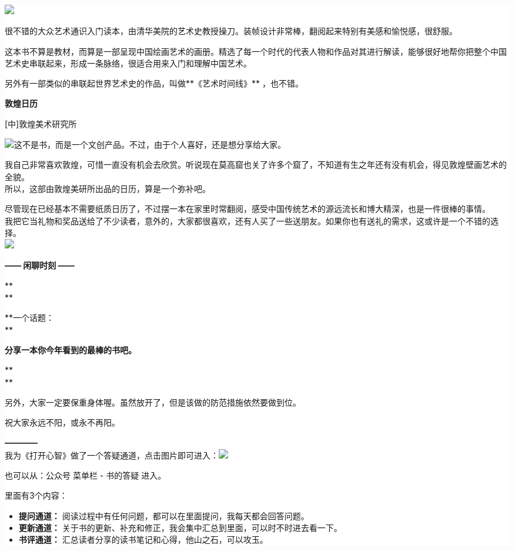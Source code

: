 
![](https://mmbiz.qpic.cn/mmbiz_jpg/yWXmuSFeCk1aiavTrfeYLcoH8OlCYFEYkurHUSslwcWjyTNhl5TBlxHicKujSWN4FuJibMbibkYCFuIDZgEBwsunXw/640?wx_fmt=jpeg)

很不错的大众艺术通识入门读本，由清华美院的艺术史教授操刀。装帧设计非常棒，翻阅起来特别有美感和愉悦感，很舒服。  

  

这本书不算是教材，而算是一部呈现中国绘画艺术的画册。精选了每一个时代的代表人物和作品对其进行解读，能够很好地帮你把整个中国艺术史串联起来，形成一条脉络，很适合用来入门和理解中国艺术。  

  

另外有一部类似的串联起世界艺术史的作品，叫做**《艺术时间线》** ，也不错。

  

  

**敦煌日历**

[中]敦煌美术研究所

  

![](https://mmbiz.qpic.cn/mmbiz_png/yWXmuSFeCk1aiavTrfeYLcoH8OlCYFEYkp8sVQ2VhoshthS9EKup4EI1yzgsfdpwf48icr7pABXAYSNI4HoMpc5w/640?wx_fmt=png)这不是书，而是一个文创产品。不过，由于个人喜好，还是想分享给大家。  
  
我自己非常喜欢敦煌，可惜一直没有机会去欣赏。听说现在莫高窟也关了许多个窟了，不知道有生之年还有没有机会，得见敦煌壁画艺术的全貌。  
所以，这部由敦煌美研所出品的日历，算是一个弥补吧。  
  
尽管现在已经基本不需要纸质日历了，不过摆一本在家里时常翻阅，感受中国传统艺术的源远流长和博大精深，也是一件很棒的事情。  
我把它当礼物和奖品送给了不少读者，意外的，大家都很喜欢，还有人买了一些送朋友。如果你也有送礼的需求，这或许是一个不错的选择。  
![](https://mmbiz.qpic.cn/mmbiz_png/yWXmuSFeCk17IVGzCR5kha9El3FjkFq2uoRVAw1eAXtvqC3YJCMINAocOGEdvzWrRjH12AHQPT0ia39U5bJNhkg/640?wx_fmt=png)  

**—— 闲聊时刻 ——**

**  
**

**一个话题：  
**

**分享一本你今年看到的最棒的书吧。**

**  
**

另外，大家一定要保重身体喔。虽然放开了，但是该做的防范措施依然要做到位。

祝大家永远不阳，或永不再阳。

  
**————**  
我为《打开心智》做了一个答疑通道，点击图片即可进入：[![](https://mmbiz.qpic.cn/mmbiz_jpg/yWXmuSFeCk2V7bFj1vgDLu39EClAejoD73SL4EDargxhQ3bSdFV7wGdOYaPok6SsB8Fjttbuc0dhfoUuDOy40g/640?wx_fmt=jpeg)](http://mp.weixin.qq.com/s?__biz=MzAxNTY0NjEzNg==&mid=2247487068&idx=1&sn=4091380a426910ebd54631a625bf0850&chksm=9b81a28bacf62b9dc0b384e9ff2b80d50b8b19fff170778d7e6382b62de28ea2e96857c30f0d&scene=21#wechat_redirect)  
  
也可以从：公众号 菜单栏 - 书的答疑 进入。  
  
里面有3个内容：

  * **提问通道：** 阅读过程中有任何问题，都可以在里面提问，我每天都会回答问题。
  * **更新通道：** 关于书的更新、补充和修正，我会集中汇总到里面，可以时不时进去看一下。
  * **书评通道：** 汇总读者分享的读书笔记和心得，他山之石，可以攻玉。
